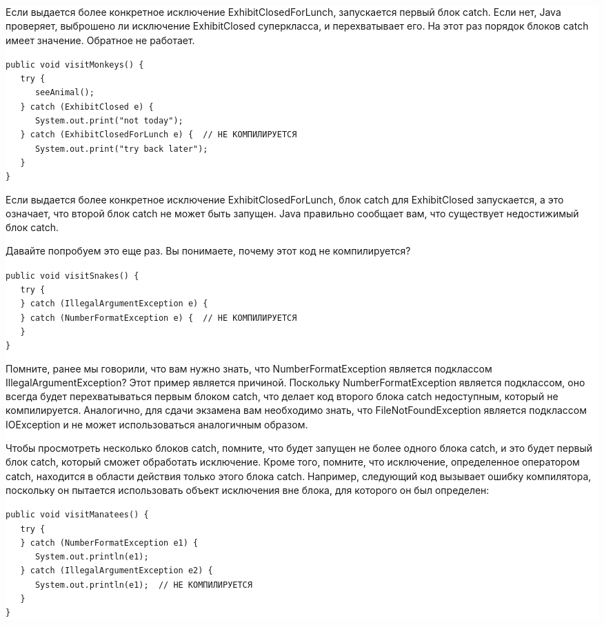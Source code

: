 Если выдается более конкретное исключение ExhibitClosedForLunch, запускается первый блок catch. Если нет, Java 
проверяет, выброшено ли исключение ExhibitClosed суперкласса, и перехватывает его. На этот раз порядок блоков catch 
имеет значение. Обратное не работает.

```
public void visitMonkeys() {
   try {
      seeAnimal();
   } catch (ExhibitClosed e) {
      System.out.print("not today");
   } catch (ExhibitClosedForLunch e) {  // НЕ КОМПИЛИРУЕТСЯ
      System.out.print("try back later");
   } 
}
```

Если выдается более конкретное исключение ExhibitClosedForLunch, блок catch для ExhibitClosed запускается, а это 
означает, что второй блок catch не может быть запущен. Java правильно сообщает вам, что существует недостижимый блок 
catch.

Давайте попробуем это еще раз. Вы понимаете, почему этот код не компилируется?

```
public void visitSnakes() {    
   try {   
   } catch (IllegalArgumentException e) {   
   } catch (NumberFormatException e) {  // НЕ КОМПИЛИРУЕТСЯ   
   }
}
```

Помните, ранее мы говорили, что вам нужно знать, что NumberFormatException является подклассом IllegalArgumentException? 
Этот пример является причиной. Поскольку NumberFormatException является подклассом, оно всегда будет перехватываться 
первым блоком catch, что делает код второго блока catch недоступным, который не компилируется. Аналогично, для сдачи 
экзамена вам необходимо знать, что FileNotFoundException является подклассом IOException и не может использоваться 
аналогичным образом.

Чтобы просмотреть несколько блоков catch, помните, что будет запущен не более одного блока catch, и это будет первый 
блок catch, который сможет обработать исключение. Кроме того, помните, что исключение, определенное оператором catch, 
находится в области действия только этого блока catch. Например, следующий код вызывает ошибку компилятора, поскольку 
он пытается использовать объект исключения вне блока, для которого он был определен:

```
public void visitManatees() {
   try {
   } catch (NumberFormatException e1) {
      System.out.println(e1);
   } catch (IllegalArgumentException e2) {
      System.out.println(e1);  // НЕ КОМПИЛИРУЕТСЯ
   }
}
```

